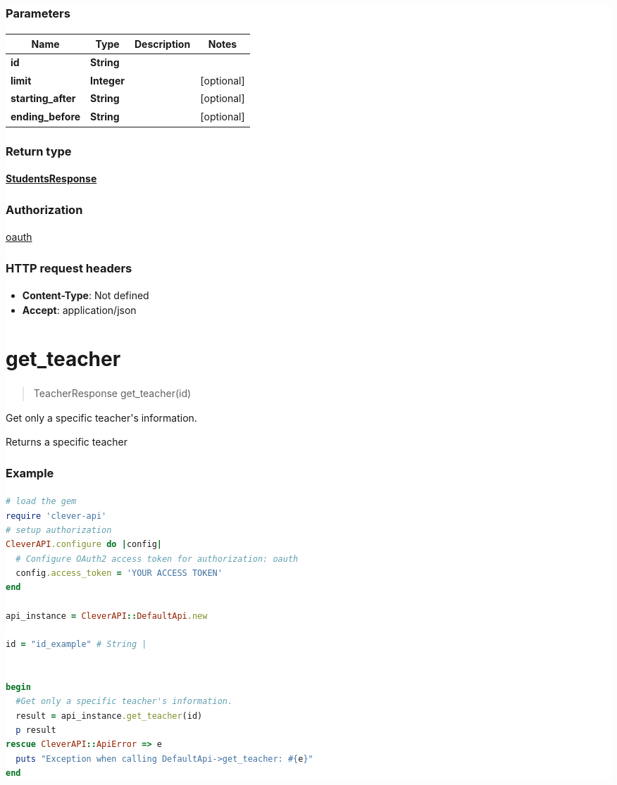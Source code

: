 ### Parameters

Name | Type | Description  | Notes
------------- | ------------- | ------------- | -------------
 **id** | **String**|  | 
 **limit** | **Integer**|  | [optional] 
 **starting_after** | **String**|  | [optional] 
 **ending_before** | **String**|  | [optional] 

### Return type

[**StudentsResponse**](StudentsResponse.md)

### Authorization

[oauth](../README.md#oauth)

### HTTP request headers

 - **Content-Type**: Not defined
 - **Accept**: application/json



# **get_teacher**
> TeacherResponse get_teacher(id)

Get only a specific teacher's information.

Returns a specific teacher

### Example
```ruby
# load the gem
require 'clever-api'
# setup authorization
CleverAPI.configure do |config|
  # Configure OAuth2 access token for authorization: oauth
  config.access_token = 'YOUR ACCESS TOKEN'
end

api_instance = CleverAPI::DefaultApi.new

id = "id_example" # String | 


begin
  #Get only a specific teacher's information.
  result = api_instance.get_teacher(id)
  p result
rescue CleverAPI::ApiError => e
  puts "Exception when calling DefaultApi->get_teacher: #{e}"
end
```
